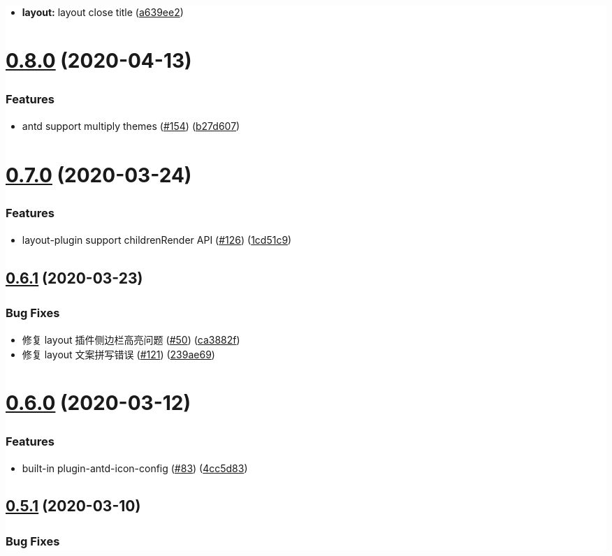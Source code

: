- **layout:** layout close title ([a639ee2](https://github.com/umijs/plugins/commit/a639ee2ce4c83e327511c29663d4ef47a6a2937a))

# [0.8.0](https://github.com/umijs/plugins/compare/@umijs/plugin-layout@0.7.0...@umijs/plugin-layout@0.8.0) (2020-04-13)

### Features

- antd support multiply themes ([#154](https://github.com/umijs/plugins/issues/154)) ([b27d607](https://github.com/umijs/plugins/commit/b27d607f619aa98cc0cd86a7aef92310fd47a061))

# [0.7.0](https://github.com/umijs/plugins/compare/@umijs/plugin-layout@0.6.1...@umijs/plugin-layout@0.7.0) (2020-03-24)

### Features

- layout-plugin support childrenRender API ([#126](https://github.com/umijs/plugins/issues/126)) ([1cd51c9](https://github.com/umijs/plugins/commit/1cd51c99857b1e7b6b0f557000c6d6505b7e5f85))

## [0.6.1](https://github.com/umijs/plugins/compare/@umijs/plugin-layout@0.6.0...@umijs/plugin-layout@0.6.1) (2020-03-23)

### Bug Fixes

- 修复 layout 插件侧边栏高亮问题 ([#50](https://github.com/umijs/plugins/issues/50)) ([ca3882f](https://github.com/umijs/plugins/commit/ca3882fadb12f5ab7fbe31f9957dfdf740e1e036))
- 修复 layout 文案拼写错误 ([#121](https://github.com/umijs/plugins/issues/121)) ([239ae69](https://github.com/umijs/plugins/commit/239ae6920472ecd6cf2613df644579c43c12315e))

# [0.6.0](https://github.com/umijs/plugins/compare/@umijs/plugin-layout@0.5.1...@umijs/plugin-layout@0.6.0) (2020-03-12)

### Features

- built-in plugin-antd-icon-config ([#83](https://github.com/umijs/plugins/issues/83)) ([4cc5d83](https://github.com/umijs/plugins/commit/4cc5d834a15f71d0d9a5f22e238a901595667928))

## [0.5.1](https://github.com/umijs/plugins/compare/@umijs/plugin-layout@0.5.0...@umijs/plugin-layout@0.5.1) (2020-03-10)

### Bug Fixes
